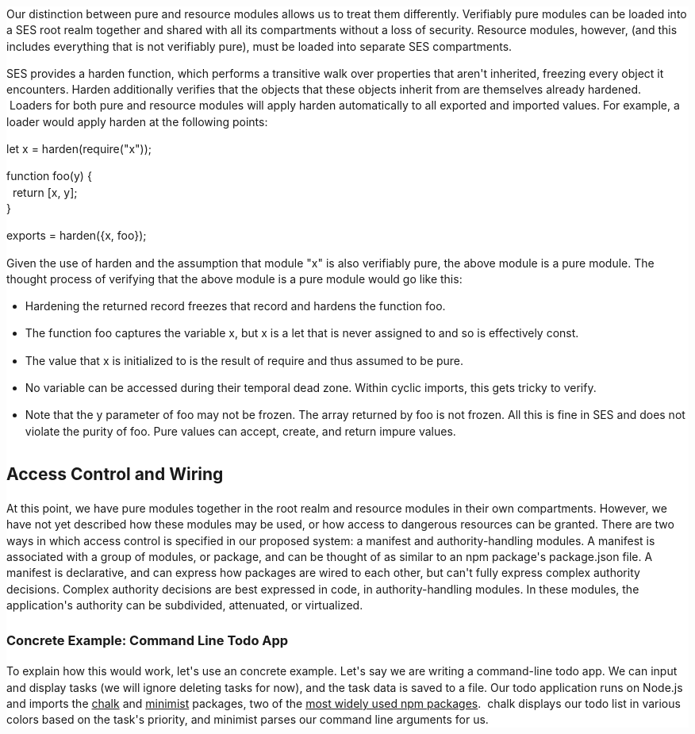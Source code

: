Our distinction between pure and resource modules allows us to treat them differently. Verifiably pure modules can be loaded into a SES root realm together and shared with all its compartments without a loss of security. Resource modules, however, (and this includes everything that is not verifiably pure), must be loaded into separate SES compartments.

SES provides a harden function, which performs a transitive walk over properties that aren't inherited, freezing every object it encounters. Harden additionally verifies that the objects that these objects inherit from are themselves already hardened.  Loaders for both pure and resource modules will apply harden automatically to all exported and imported values. For example, a loader would apply harden at the following points:

let x = harden(require("x"));

function foo(y) {\
  return [x, y];\
}

exports = harden({x, foo});

Given the use of harden and the assumption that module "x" is also verifiably pure, the above module is a pure module. The thought process of verifying that the above module is a pure module would go like this:

-   Hardening the returned record freezes that record and hardens the function foo.

-   The function foo captures the variable x, but x is a let that is never assigned to and so is effectively const.

-   The value that x is initialized to is the result of require and thus assumed to be pure.

-   No variable can be accessed during their temporal dead zone. Within cyclic imports, this gets tricky to verify.

-   Note that the y parameter of foo may not be frozen. The array returned by foo is not frozen. All this is fine in SES and does not violate the purity of foo. Pure values can accept, create, and return impure values.

Access Control and Wiring
-------------------------

At this point, we have pure modules together in the root realm and resource modules in their own compartments. However, we have not yet described how these modules may be used, or how access to dangerous resources can be granted. There are two ways in which access control is specified in our proposed system: a manifest and authority-handling modules. A manifest is associated with a group of modules, or package, and can be thought of as similar to an npm package's package.json file. A manifest is declarative, and can express how packages are wired to each other, but can't fully express complex authority decisions. Complex authority decisions are best expressed in code, in authority-handling modules. In these modules, the application's authority can be subdivided, attenuated, or virtualized.

### Concrete Example: Command Line Todo App

To explain how this would work, let's use an concrete example. Let's say we are writing a command-line todo app. We can input and display tasks (we will ignore deleting tasks for now), and the task data is saved to a file. Our todo application runs on Node.js and imports the [chalk](https://www.npmjs.com/package/chalk) and [minimist](https://www.npmjs.com/package/minimist) packages, two of the [most widely used npm packages](https://www.npmjs.com/browse/depended).  chalk displays our todo list in various colors based on the task's priority, and minimist parses our command line arguments for us.
